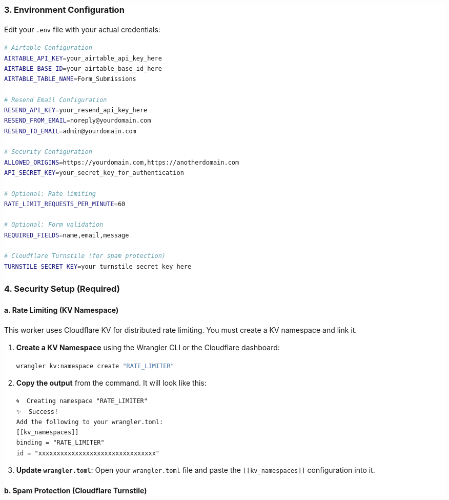 ### 3. Environment Configuration

Edit your `.env` file with your actual credentials:

```bash
# Airtable Configuration
AIRTABLE_API_KEY=your_airtable_api_key_here
AIRTABLE_BASE_ID=your_airtable_base_id_here
AIRTABLE_TABLE_NAME=Form_Submissions

# Resend Email Configuration
RESEND_API_KEY=your_resend_api_key_here
RESEND_FROM_EMAIL=noreply@yourdomain.com
RESEND_TO_EMAIL=admin@yourdomain.com

# Security Configuration
ALLOWED_ORIGINS=https://yourdomain.com,https://anotherdomain.com
API_SECRET_KEY=your_secret_key_for_authentication

# Optional: Rate limiting
RATE_LIMIT_REQUESTS_PER_MINUTE=60

# Optional: Form validation
REQUIRED_FIELDS=name,email,message

# Cloudflare Turnstile (for spam protection)
TURNSTILE_SECRET_KEY=your_turnstile_secret_key_here
```

### 4. Security Setup (Required)

#### a. Rate Limiting (KV Namespace)

This worker uses Cloudflare KV for distributed rate limiting. You must create a KV namespace and link it.

1.  **Create a KV Namespace** using the Wrangler CLI or the Cloudflare dashboard:
    ```bash
    wrangler kv:namespace create "RATE_LIMITER"
    ```
2.  **Copy the output** from the command. It will look like this:
    ```
    🌀  Creating namespace "RATE_LIMITER"
    ✨  Success!
    Add the following to your wrangler.toml:
    [[kv_namespaces]]
    binding = "RATE_LIMITER"
    id = "xxxxxxxxxxxxxxxxxxxxxxxxxxxxxxxx"
    ```
3.  **Update `wrangler.toml`**: Open your `wrangler.toml` file and paste the `[[kv_namespaces]]` configuration into it.

#### b. Spam Protection (Cloudflare Turnstile)
